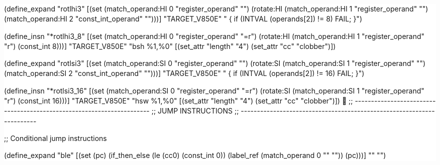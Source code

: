 (define_expand "rotlhi3"
  [(set (match_operand:HI 0 "register_operand" "")
	(rotate:HI (match_operand:HI 1 "register_operand" "")
		   (match_operand:HI 2 "const_int_operand" "")))]
  "TARGET_V850E"
  "
{
  if (INTVAL (operands[2]) != 8)
    FAIL;
}")

(define_insn "*rotlhi3_8"
  [(set (match_operand:HI 0 "register_operand" "=r")
	(rotate:HI (match_operand:HI 1 "register_operand" "r")
		   (const_int 8)))]
  "TARGET_V850E"
  "bsh %1,%0"
  [(set_attr "length" "4")
   (set_attr "cc" "clobber")])

(define_expand "rotlsi3"
  [(set (match_operand:SI 0 "register_operand" "")
	(rotate:SI (match_operand:SI 1 "register_operand" "")
		   (match_operand:SI 2 "const_int_operand" "")))]
  "TARGET_V850E"
  "
{
  if (INTVAL (operands[2]) != 16)
    FAIL;
}")

(define_insn "*rotlsi3_16"
  [(set (match_operand:SI 0 "register_operand" "=r")
	(rotate:SI (match_operand:SI 1 "register_operand" "r")
		   (const_int 16)))]
  "TARGET_V850E"
  "hsw %1,%0"
  [(set_attr "length" "4")
   (set_attr "cc" "clobber")])

;; ----------------------------------------------------------------------
;; JUMP INSTRUCTIONS
;; ----------------------------------------------------------------------

;; Conditional jump instructions

(define_expand "ble"
  [(set (pc)
	(if_then_else (le (cc0)
			  (const_int 0))
		      (label_ref (match_operand 0 "" ""))
		      (pc)))]
  ""
  "")
